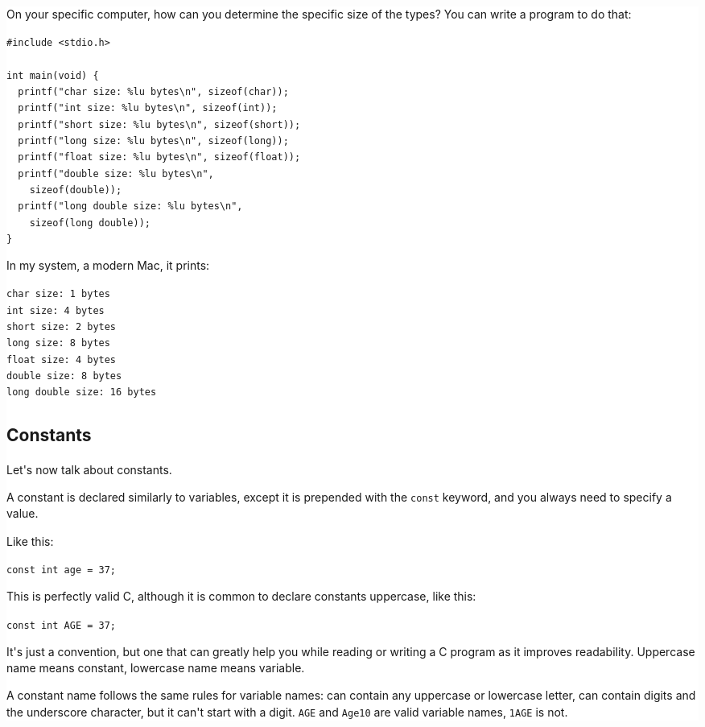 On your specific computer, how can you determine the specific size of the types? You can write a program to do that:

```
#include <stdio.h>

int main(void) {
  printf("char size: %lu bytes\n", sizeof(char));
  printf("int size: %lu bytes\n", sizeof(int));
  printf("short size: %lu bytes\n", sizeof(short));
  printf("long size: %lu bytes\n", sizeof(long));
  printf("float size: %lu bytes\n", sizeof(float));
  printf("double size: %lu bytes\n", 
    sizeof(double));
  printf("long double size: %lu bytes\n", 
    sizeof(long double));
}
```

In my system, a modern Mac, it prints:

```
char size: 1 bytes
int size: 4 bytes
short size: 2 bytes
long size: 8 bytes
float size: 4 bytes
double size: 8 bytes
long double size: 16 bytes
```

## Constants

Let's now talk about constants.

A constant is declared similarly to variables, except it is prepended with the `const` keyword, and you always need to specify a value.

Like this:

```
const int age = 37;
```

This is perfectly valid C, although it is common to declare constants uppercase, like this:

```
const int AGE = 37;
```

It's just a convention, but one that can greatly help you while reading or writing a C program as it improves readability. Uppercase name means constant, lowercase name means variable.

A constant name follows the same rules for variable names: can contain any uppercase or lowercase letter, can contain digits and the underscore character, but it can't start with a digit. `AGE` and `Age10` are valid variable names, `1AGE` is not.
